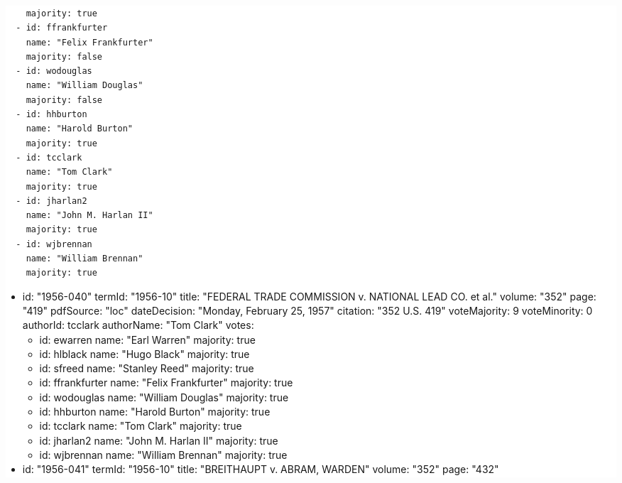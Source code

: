         majority: true
      - id: ffrankfurter
        name: "Felix Frankfurter"
        majority: false
      - id: wodouglas
        name: "William Douglas"
        majority: false
      - id: hhburton
        name: "Harold Burton"
        majority: true
      - id: tcclark
        name: "Tom Clark"
        majority: true
      - id: jharlan2
        name: "John M. Harlan II"
        majority: true
      - id: wjbrennan
        name: "William Brennan"
        majority: true
  - id: "1956-040"
    termId: "1956-10"
    title: "FEDERAL TRADE COMMISSION v. NATIONAL LEAD CO. et al."
    volume: "352"
    page: "419"
    pdfSource: "loc"
    dateDecision: "Monday, February 25, 1957"
    citation: "352 U.S. 419"
    voteMajority: 9
    voteMinority: 0
    authorId: tcclark
    authorName: "Tom Clark"
    votes:
      - id: ewarren
        name: "Earl Warren"
        majority: true
      - id: hlblack
        name: "Hugo Black"
        majority: true
      - id: sfreed
        name: "Stanley Reed"
        majority: true
      - id: ffrankfurter
        name: "Felix Frankfurter"
        majority: true
      - id: wodouglas
        name: "William Douglas"
        majority: true
      - id: hhburton
        name: "Harold Burton"
        majority: true
      - id: tcclark
        name: "Tom Clark"
        majority: true
      - id: jharlan2
        name: "John M. Harlan II"
        majority: true
      - id: wjbrennan
        name: "William Brennan"
        majority: true
  - id: "1956-041"
    termId: "1956-10"
    title: "BREITHAUPT v. ABRAM, WARDEN"
    volume: "352"
    page: "432"